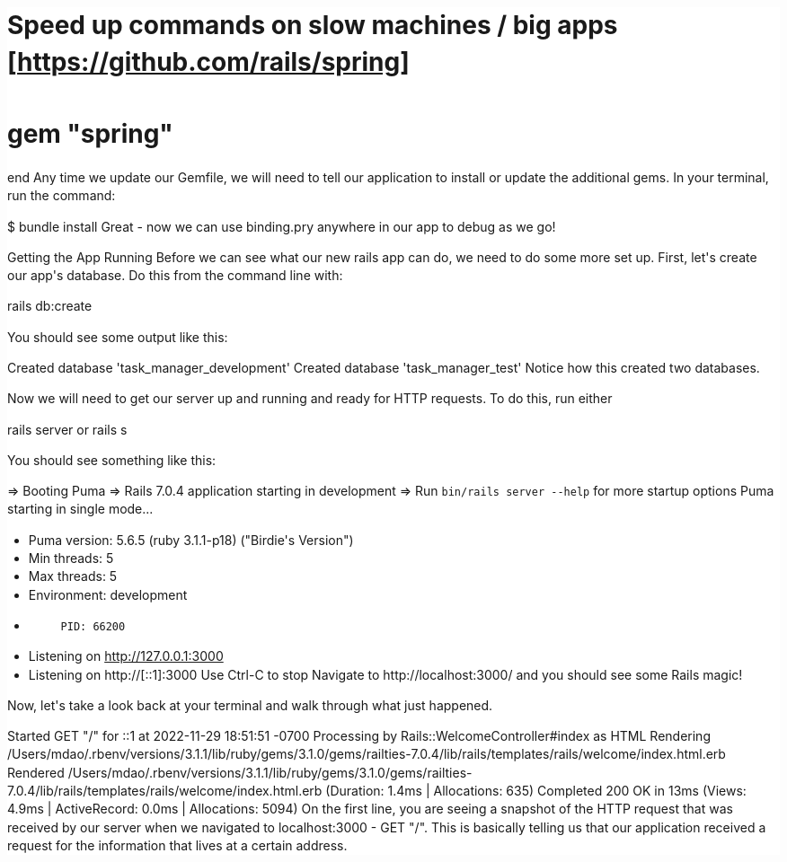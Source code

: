   # Speed up commands on slow machines / big apps [https://github.com/rails/spring]
  # gem "spring"
end
Any time we update our Gemfile, we will need to tell our application to install or update the additional gems. In your terminal, run the command:

$ bundle install
Great - now we can use binding.pry anywhere in our app to debug as we go!

Getting the App Running
Before we can see what our new rails app can do, we need to do some more set up. First, let's create our app's database. Do this from the command line with:

rails db:create

You should see some output like this:

Created database 'task_manager_development'
Created database 'task_manager_test'
Notice how this created two databases.

Now we will need to get our server up and running and ready for HTTP requests. To do this, run either

rails server or rails s

You should see something like this:

=> Booting Puma
=> Rails 7.0.4 application starting in development
=> Run `bin/rails server --help` for more startup options
Puma starting in single mode...
* Puma version: 5.6.5 (ruby 3.1.1-p18) ("Birdie's Version")
*  Min threads: 5
*  Max threads: 5
*  Environment: development
*          PID: 66200
* Listening on http://127.0.0.1:3000
* Listening on http://[::1]:3000
Use Ctrl-C to stop
Navigate to http://localhost:3000/ and you should see some Rails magic!

Now, let's take a look back at your terminal and walk through what just happened.

Started GET "/" for ::1 at 2022-11-29 18:51:51 -0700
Processing by Rails::WelcomeController#index as HTML
  Rendering /Users/mdao/.rbenv/versions/3.1.1/lib/ruby/gems/3.1.0/gems/railties-7.0.4/lib/rails/templates/rails/welcome/index.html.erb
  Rendered /Users/mdao/.rbenv/versions/3.1.1/lib/ruby/gems/3.1.0/gems/railties-7.0.4/lib/rails/templates/rails/welcome/index.html.erb (Duration: 1.4ms | Allocations: 635)
Completed 200 OK in 13ms (Views: 4.9ms | ActiveRecord: 0.0ms | Allocations: 5094)
On the first line, you are seeing a snapshot of the HTTP request that was received by our server when we navigated to localhost:3000 - GET "/". This is basically telling us that our application received a request for the information that lives at a certain address.
